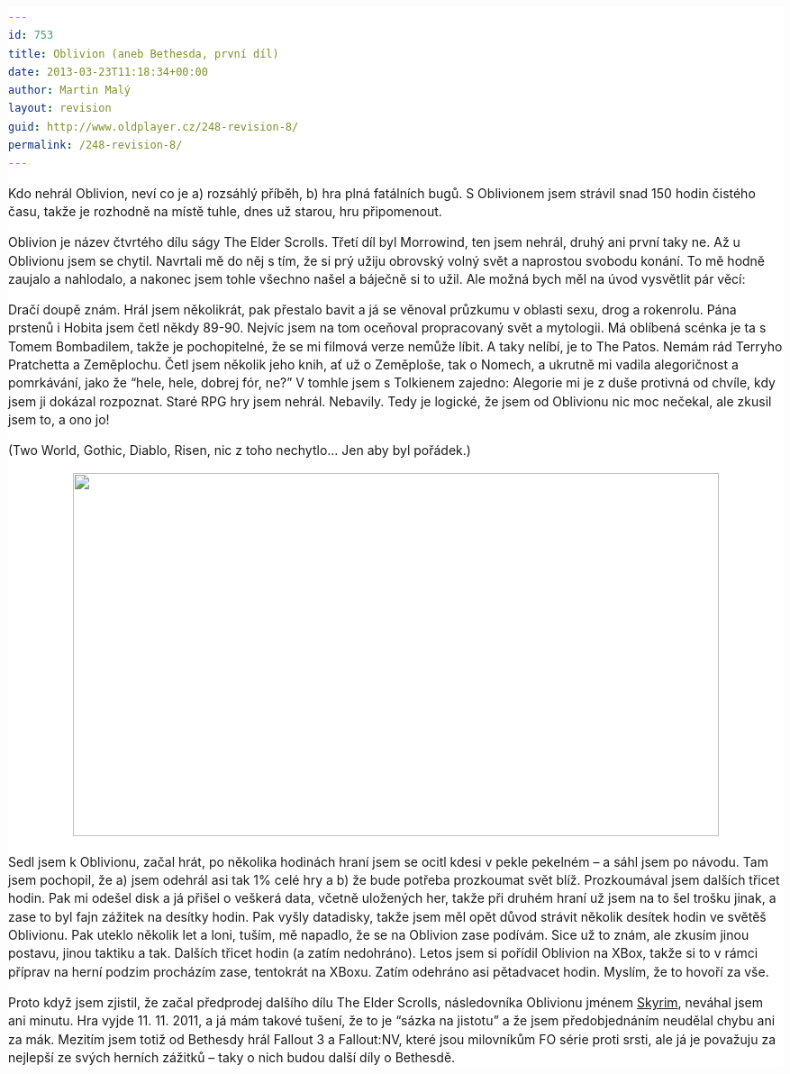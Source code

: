 ```yaml
---
id: 753
title: Oblivion (aneb Bethesda, první díl)
date: 2013-03-23T11:18:34+00:00
author: Martin Malý
layout: revision
guid: http://www.oldplayer.cz/248-revision-8/
permalink: /248-revision-8/
---
```

Kdo nehrál Oblivion, neví co je a) rozsáhlý příběh, b) hra plná fatálních bugů. S Oblivionem jsem strávil snad 150 hodin čistého času, takže je rozhodně na místě tuhle, dnes už starou, hru připomenout.

Oblivion je název čtvrtého dílu ságy The Elder Scrolls. Třetí díl byl Morrowind, ten jsem nehrál, druhý ani první taky ne. Až u Oblivionu jsem se chytil. Navrtali mě do něj s tím, že si prý užiju obrovský volný svět a naprostou svobodu konání. To mě hodně zaujalo a nahlodalo, a nakonec jsem tohle všechno našel a báječně si to užil. Ale možná bych měl na úvod vysvětlit pár věcí:

Dračí doupě znám. Hrál jsem několikrát, pak přestalo bavit a já se věnoval průzkumu v oblasti sexu, drog a rokenrolu. Pána prstenů i Hobita jsem četl někdy 89-90. Nejvíc jsem na tom oceňoval propracovaný svět a mytologii. Má oblíbená scénka je ta s Tomem Bombadilem, takže je pochopitelné, že se mi filmová verze nemůže líbit. A taky nelíbí, je to The Patos. Nemám rád Terryho Pratchetta a Zeměplochu. Četl jsem několik jeho knih, ať už o Zeměploše, tak o Nomech, a ukrutně mi vadila alegoričnost a pomrkávání, jako že &#8220;hele, hele, dobrej fór, ne?&#8221; V tomhle jsem s Tolkienem zajedno: Alegorie mi je z duše protivná od chvíle, kdy jsem ji dokázal rozpoznat. Staré RPG hry jsem nehrál. Nebavily. Tedy je logické, že jsem od Oblivionu nic moc nečekal, ale zkusil jsem to, a ono jo!

(Two World, Gothic, Diablo, Risen, nic z toho nechytlo&#8230; Jen aby byl pořádek.)

<p style="text-align: center;">
  <a href="http://www.oldplayer.cz/wp-content/uploads/2013/03/OblivionX25.jpg"><img class="aligncenter size-full wp-image-253" title="Imperial City" src="http://www.oldplayer.cz/wp-content/uploads/2013/03/OblivionX25.jpg" alt="" width="717" height="403" /></a>
</p>

Sedl jsem k Oblivionu, začal hrát, po několika hodinách hraní jsem se ocitl kdesi v pekle pekelném &#8211; a sáhl jsem po návodu. Tam jsem pochopil, že a) jsem odehrál asi tak 1% celé hry a b) že bude potřeba prozkoumat svět blíž. Prozkoumával jsem dalších třicet hodin. Pak mi odešel disk a já přišel o veškerá data, včetně uložených her, takže při druhém hraní už jsem na to šel trošku jinak, a zase to byl fajn zážitek na desítky hodin. Pak vyšly datadisky, takže jsem měl opět důvod strávit několik desítek hodin ve světěš Oblivionu. Pak uteklo několik let a loni, tuším, mě napadlo, že se na Oblivion zase podívám. Sice už to znám, ale zkusím jinou postavu, jinou taktiku a tak. Dalších třicet hodin (a zatím nedohráno). Letos jsem si pořídil Oblivion na XBox, takže si to v rámci příprav na herní podzim procházím zase, tentokrát na XBoxu. Zatím odehráno asi pětadvacet hodin. Myslím, že to hovoří za vše.

Proto když jsem zjistil, že začal předprodej dalšího dílu The Elder Scrolls, následovníka Oblivionu jménem [Skyrim](http://www.oldplayer.cz/skyrim-le), neváhal jsem ani minutu. Hra vyjde 11. 11. 2011, a já mám takové tušení, že to je &#8220;sázka na jistotu&#8221; a že jsem předobjednáním neudělal chybu ani za mák. Mezitím jsem totiž od Bethesdy hrál Fallout 3 a Fallout:NV, které jsou milovníkům FO série proti srsti, ale já je považuju za nejlepší ze svých herních zážitků &#8211; taky o nich budou další díly o Bethesdě.
